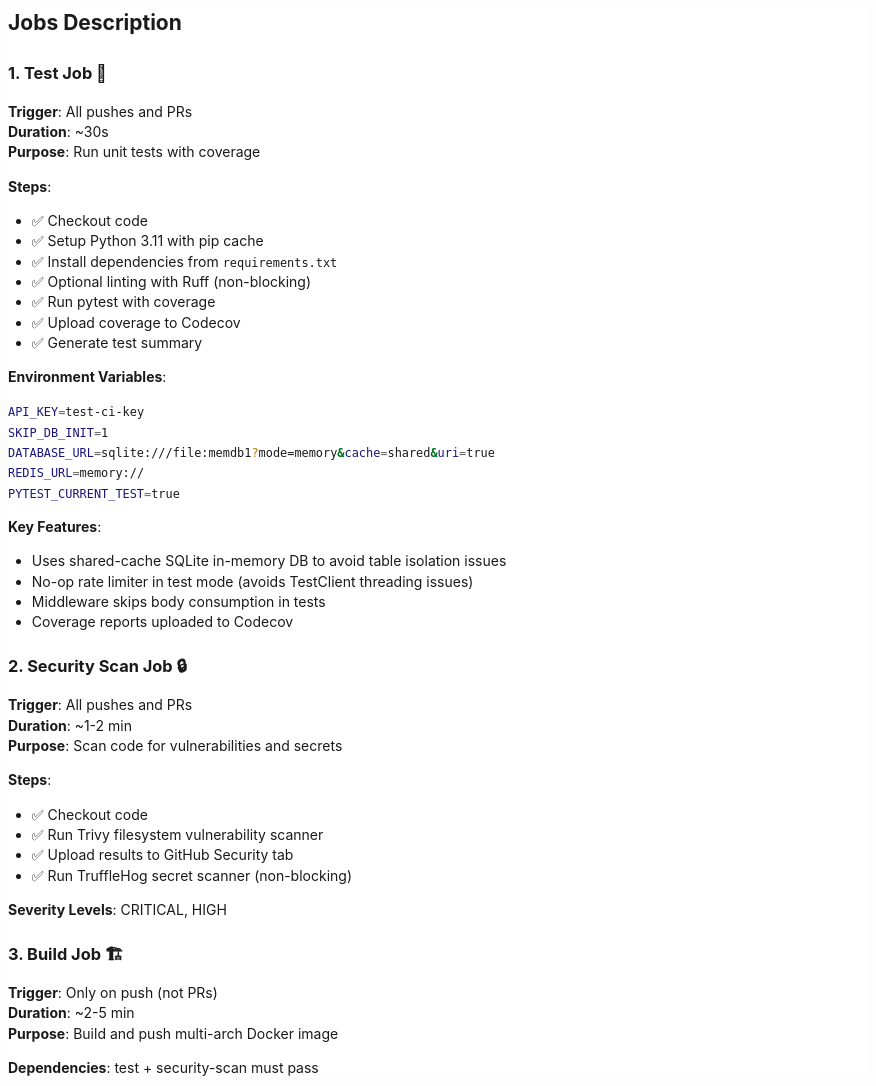 ## Jobs Description

### 1. **Test Job** 🧪

**Trigger**: All pushes and PRs  
**Duration**: ~30s  
**Purpose**: Run unit tests with coverage

**Steps**:
- ✅ Checkout code
- ✅ Setup Python 3.11 with pip cache
- ✅ Install dependencies from `requirements.txt`
- ✅ Optional linting with Ruff (non-blocking)
- ✅ Run pytest with coverage
- ✅ Upload coverage to Codecov
- ✅ Generate test summary

**Environment Variables**:
```bash
API_KEY=test-ci-key
SKIP_DB_INIT=1
DATABASE_URL=sqlite:///file:memdb1?mode=memory&cache=shared&uri=true
REDIS_URL=memory://
PYTEST_CURRENT_TEST=true
```

**Key Features**:
- Uses shared-cache SQLite in-memory DB to avoid table isolation issues
- No-op rate limiter in test mode (avoids TestClient threading issues)
- Middleware skips body consumption in tests
- Coverage reports uploaded to Codecov

### 2. **Security Scan Job** 🔒

**Trigger**: All pushes and PRs  
**Duration**: ~1-2 min  
**Purpose**: Scan code for vulnerabilities and secrets

**Steps**:
- ✅ Checkout code
- ✅ Run Trivy filesystem vulnerability scanner
- ✅ Upload results to GitHub Security tab
- ✅ Run TruffleHog secret scanner (non-blocking)

**Severity Levels**: CRITICAL, HIGH

### 3. **Build Job** 🏗️

**Trigger**: Only on push (not PRs)  
**Duration**: ~2-5 min  
**Purpose**: Build and push multi-arch Docker image

**Dependencies**: test + security-scan must pass
